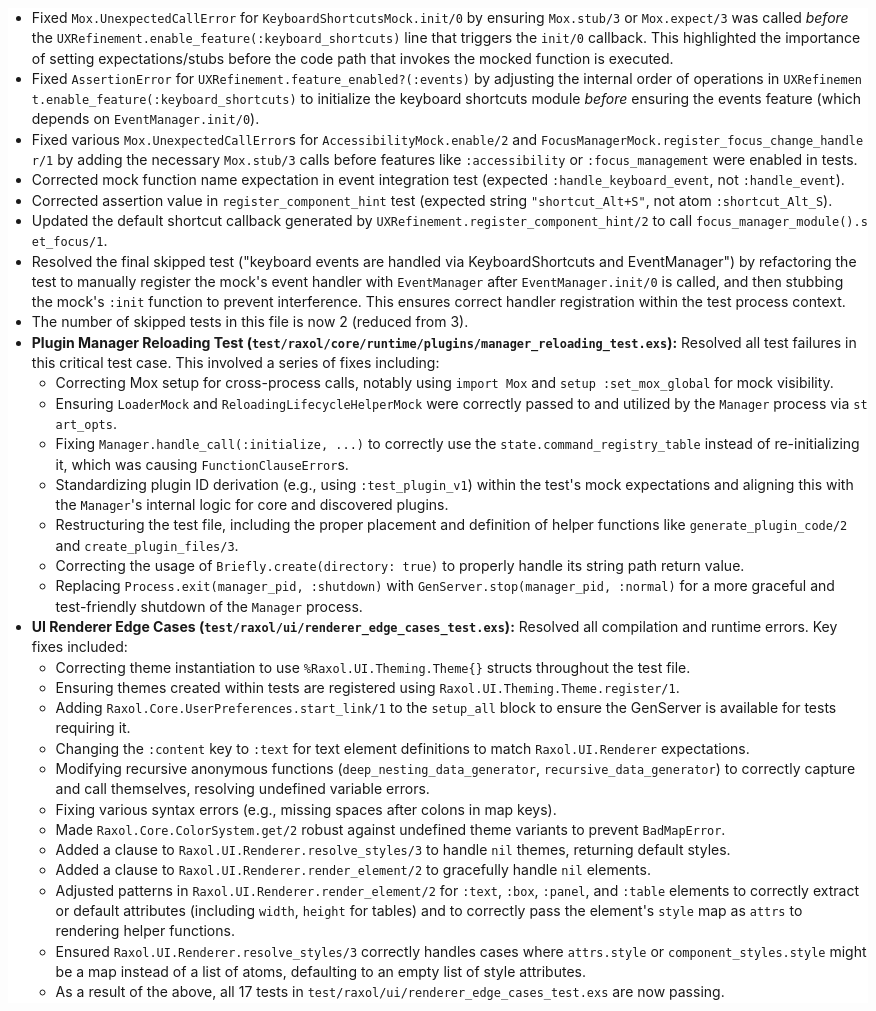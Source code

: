   - Fixed `Mox.UnexpectedCallError` for `KeyboardShortcutsMock.init/0` by ensuring `Mox.stub/3` or `Mox.expect/3` was called _before_ the `UXRefinement.enable_feature(:keyboard_shortcuts)` line that triggers the `init/0` callback. This highlighted the importance of setting expectations/stubs before the code path that invokes the mocked function is executed.
  - Fixed `AssertionError` for `UXRefinement.feature_enabled?(:events)` by adjusting the internal order of operations in `UXRefinement.enable_feature(:keyboard_shortcuts)` to initialize the keyboard shortcuts module _before_ ensuring the events feature (which depends on `EventManager.init/0`).
  - Fixed various `Mox.UnexpectedCallError`s for `AccessibilityMock.enable/2` and `FocusManagerMock.register_focus_change_handler/1` by adding the necessary `Mox.stub/3` calls before features like `:accessibility` or `:focus_management` were enabled in tests.
  - Corrected mock function name expectation in event integration test (expected `:handle_keyboard_event`, not `:handle_event`).
  - Corrected assertion value in `register_component_hint` test (expected string `"shortcut_Alt+S"`, not atom `:shortcut_Alt_S`).
  - Updated the default shortcut callback generated by `UXRefinement.register_component_hint/2` to call `focus_manager_module().set_focus/1`.
  - Resolved the final skipped test ("keyboard events are handled via KeyboardShortcuts and EventManager") by refactoring the test to manually register the mock's event handler with `EventManager` after `EventManager.init/0` is called, and then stubbing the mock's `:init` function to prevent interference. This ensures correct handler registration within the test process context.
  - The number of skipped tests in this file is now 2 (reduced from 3).
- **Plugin Manager Reloading Test (`test/raxol/core/runtime/plugins/manager_reloading_test.exs`):** Resolved all test failures in this critical test case. This involved a series of fixes including:
  - Correcting Mox setup for cross-process calls, notably using `import Mox` and `setup :set_mox_global` for mock visibility.
  - Ensuring `LoaderMock` and `ReloadingLifecycleHelperMock` were correctly passed to and utilized by the `Manager` process via `start_opts`.
  - Fixing `Manager.handle_call(:initialize, ...)` to correctly use the `state.command_registry_table` instead of re-initializing it, which was causing `FunctionClauseError`s.
  - Standardizing plugin ID derivation (e.g., using `:test_plugin_v1`) within the test's mock expectations and aligning this with the `Manager`'s internal logic for core and discovered plugins.
  - Restructuring the test file, including the proper placement and definition of helper functions like `generate_plugin_code/2` and `create_plugin_files/3`.
  - Correcting the usage of `Briefly.create(directory: true)` to properly handle its string path return value.
  - Replacing `Process.exit(manager_pid, :shutdown)` with `GenServer.stop(manager_pid, :normal)` for a more graceful and test-friendly shutdown of the `Manager` process.
- **UI Renderer Edge Cases (`test/raxol/ui/renderer_edge_cases_test.exs`):** Resolved all compilation and runtime errors. Key fixes included:
  - Correcting theme instantiation to use `%Raxol.UI.Theming.Theme{}` structs throughout the test file.
  - Ensuring themes created within tests are registered using `Raxol.UI.Theming.Theme.register/1`.
  - Adding `Raxol.Core.UserPreferences.start_link/1` to the `setup_all` block to ensure the GenServer is available for tests requiring it.
  - Changing the `:content` key to `:text` for text element definitions to match `Raxol.UI.Renderer` expectations.
  - Modifying recursive anonymous functions (`deep_nesting_data_generator`, `recursive_data_generator`) to correctly capture and call themselves, resolving undefined variable errors.
  - Fixing various syntax errors (e.g., missing spaces after colons in map keys).
  - Made `Raxol.Core.ColorSystem.get/2` robust against undefined theme variants to prevent `BadMapError`.
  - Added a clause to `Raxol.UI.Renderer.resolve_styles/3` to handle `nil` themes, returning default styles.
  - Added a clause to `Raxol.UI.Renderer.render_element/2` to gracefully handle `nil` elements.
  - Adjusted patterns in `Raxol.UI.Renderer.render_element/2` for `:text`, `:box`, `:panel`, and `:table` elements to correctly extract or default attributes (including `width`, `height` for tables) and to correctly pass the element's `style` map as `attrs` to rendering helper functions.
  - Ensured `Raxol.UI.Renderer.resolve_styles/3` correctly handles cases where `attrs.style` or `component_styles.style` might be a map instead of a list of atoms, defaulting to an empty list of style attributes.
  - As a result of the above, all 17 tests in `test/raxol/ui/renderer_edge_cases_test.exs` are now passing.
